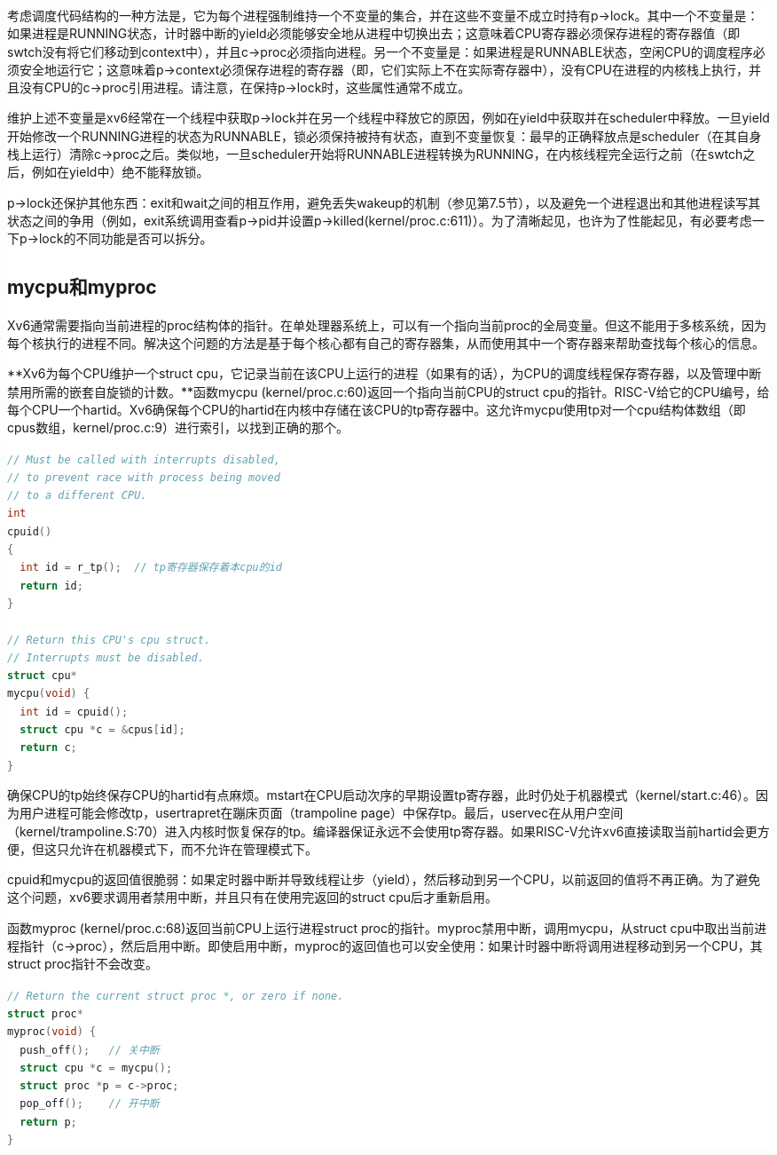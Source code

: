 考虑调度代码结构的一种方法是，它为每个进程强制维持一个不变量的集合，并在这些不变量不成立时持有p->lock。其中一个不变量是：如果进程是RUNNING状态，计时器中断的yield必须能够安全地从进程中切换出去；这意味着CPU寄存器必须保存进程的寄存器值（即swtch没有将它们移动到context中），并且c->proc必须指向进程。另一个不变量是：如果进程是RUNNABLE状态，空闲CPU的调度程序必须安全地运行它；这意味着p->context必须保存进程的寄存器（即，它们实际上不在实际寄存器中），没有CPU在进程的内核栈上执行，并且没有CPU的c->proc引用进程。请注意，在保持p->lock时，这些属性通常不成立。

维护上述不变量是xv6经常在一个线程中获取p->lock并在另一个线程中释放它的原因，例如在yield中获取并在scheduler中释放。一旦yield开始修改一个RUNNING进程的状态为RUNNABLE，锁必须保持被持有状态，直到不变量恢复：最早的正确释放点是scheduler（在其自身栈上运行）清除c->proc之后。类似地，一旦scheduler开始将RUNNABLE进程转换为RUNNING，在内核线程完全运行之前（在swtch之后，例如在yield中）绝不能释放锁。

p->lock还保护其他东西：exit和wait之间的相互作用，避免丢失wakeup的机制（参见第7.5节），以及避免一个进程退出和其他进程读写其状态之间的争用（例如，exit系统调用查看p->pid并设置p->killed(kernel/proc.c:611)）。为了清晰起见，也许为了性能起见，有必要考虑一下p->lock的不同功能是否可以拆分。

## mycpu和myproc

Xv6通常需要指向当前进程的proc结构体的指针。在单处理器系统上，可以有一个指向当前proc的全局变量。但这不能用于多核系统，因为每个核执行的进程不同。解决这个问题的方法是基于每个核心都有自己的寄存器集，从而使用其中一个寄存器来帮助查找每个核心的信息。

**Xv6为每个CPU维护一个struct cpu，它记录当前在该CPU上运行的进程（如果有的话），为CPU的调度线程保存寄存器，以及管理中断禁用所需的嵌套自旋锁的计数。**函数mycpu (kernel/proc.c:60)返回一个指向当前CPU的struct cpu的指针。RISC-V给它的CPU编号，给每个CPU一个hartid。Xv6确保每个CPU的hartid在内核中存储在该CPU的tp寄存器中。这允许mycpu使用tp对一个cpu结构体数组（即cpus数组，kernel/proc.c:9）进行索引，以找到正确的那个。
```C
// Must be called with interrupts disabled,
// to prevent race with process being moved
// to a different CPU.
int
cpuid()
{
  int id = r_tp();  // tp寄存器保存着本cpu的id
  return id;
}

// Return this CPU's cpu struct.
// Interrupts must be disabled.
struct cpu*
mycpu(void) {
  int id = cpuid();
  struct cpu *c = &cpus[id];
  return c;
}
```

确保CPU的tp始终保存CPU的hartid有点麻烦。mstart在CPU启动次序的早期设置tp寄存器，此时仍处于机器模式（kernel/start.c:46）。因为用户进程可能会修改tp，usertrapret在蹦床页面（trampoline page）中保存tp。最后，uservec在从用户空间（kernel/trampoline.S:70）进入内核时恢复保存的tp。编译器保证永远不会使用tp寄存器。如果RISC-V允许xv6直接读取当前hartid会更方便，但这只允许在机器模式下，而不允许在管理模式下。

cpuid和mycpu的返回值很脆弱：如果定时器中断并导致线程让步（yield），然后移动到另一个CPU，以前返回的值将不再正确。为了避免这个问题，xv6要求调用者禁用中断，并且只有在使用完返回的struct cpu后才重新启用。

函数myproc (kernel/proc.c:68)返回当前CPU上运行进程struct proc的指针。myproc禁用中断，调用mycpu，从struct cpu中取出当前进程指针（c->proc），然后启用中断。即使启用中断，myproc的返回值也可以安全使用：如果计时器中断将调用进程移动到另一个CPU，其struct proc指针不会改变。
```C
// Return the current struct proc *, or zero if none.
struct proc*
myproc(void) {
  push_off();   // 关中断
  struct cpu *c = mycpu();
  struct proc *p = c->proc;
  pop_off();    // 开中断
  return p;
}
```
